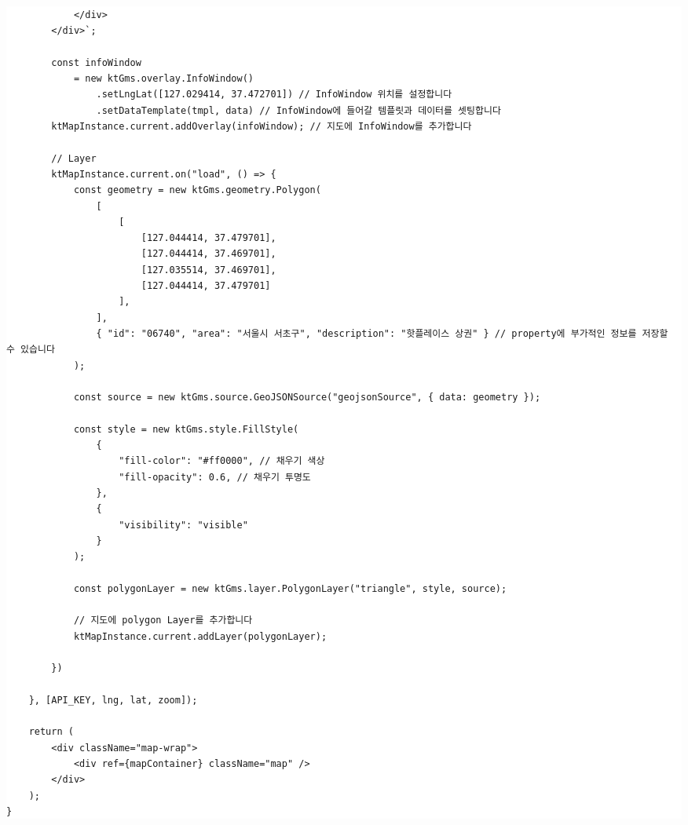 ```tsx
            </div>
        </div>`;

        const infoWindow 
            = new ktGms.overlay.InfoWindow()
                .setLngLat([127.029414, 37.472701]) // InfoWindow 위치를 설정합니다
                .setDataTemplate(tmpl, data) // InfoWindow에 들어갈 템플릿과 데이터를 셋팅합니다
        ktMapInstance.current.addOverlay(infoWindow); // 지도에 InfoWindow를 추가합니다

        // Layer
        ktMapInstance.current.on("load", () => {
            const geometry = new ktGms.geometry.Polygon(
                [
                    [
                        [127.044414, 37.479701],
                        [127.044414, 37.469701],
                        [127.035514, 37.469701],
                        [127.044414, 37.479701]
                    ],
                ],
                { "id": "06740", "area": "서울시 서초구", "description": "핫플레이스 상권" } // property에 부가적인 정보를 저장할 수 있습니다
            );
    
            const source = new ktGms.source.GeoJSONSource("geojsonSource", { data: geometry });
    
            const style = new ktGms.style.FillStyle(
                {
                    "fill-color": "#ff0000", // 채우기 색상
                    "fill-opacity": 0.6, // 채우기 투명도
                }, 
                {
                    "visibility": "visible"
                }
            );
    
            const polygonLayer = new ktGms.layer.PolygonLayer("triangle", style, source);

            // 지도에 polygon Layer를 추가합니다
            ktMapInstance.current.addLayer(polygonLayer);

        })

    }, [API_KEY, lng, lat, zoom]);

    return (
        <div className="map-wrap">
            <div ref={mapContainer} className="map" />
        </div>
    );
}
```

